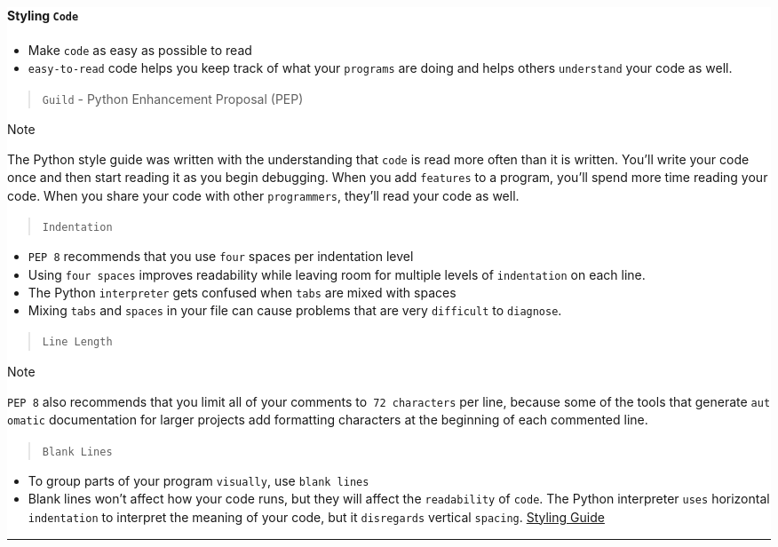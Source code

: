 #### Styling `Code`
- Make `code` as easy as possible to read
- `easy-to-read` code helps you keep track of what your `programs` are doing and helps others `understand` your code as well.

>`Guild` - Python Enhancement Proposal (PEP)

> [!NOTE]
> The Python style guide was written with the understanding that `code` is read more often than it is written. You’ll write your code once and then start reading it as you begin debugging. When you add `features` to a program, you’ll spend more time reading your code. When you share your code with other `programmers`, they’ll read your code as well.


>`Indentation`
- `PEP 8` recommends that you use `four` spaces per indentation level
- Using `four spaces` improves readability while leaving room for multiple levels of `indentation` on each line.
- The Python `interpreter` gets confused when `tabs` are mixed with spaces
- Mixing `tabs` and `spaces` in your file can cause problems that are very `difficult` to `diagnose`.
>`Line Length`

> [!NOTE]
> `PEP 8` also recommends that you limit all of your comments to` 72 characters` per line, because some of the tools that generate `automatic` documentation for larger projects add formatting characters at the beginning of each commented line.

>`Blank Lines`

- To group parts of your program `visually`, use `blank lines`
- Blank lines won’t affect how your code runs, but they will affect the `readability` of `code`. The Python interpreter `uses` horizontal `indentation` to interpret the meaning of your code, but it `disregards` vertical `spacing`.
[Styling Guide](https://peps.python.org/pep-0001/)
----

